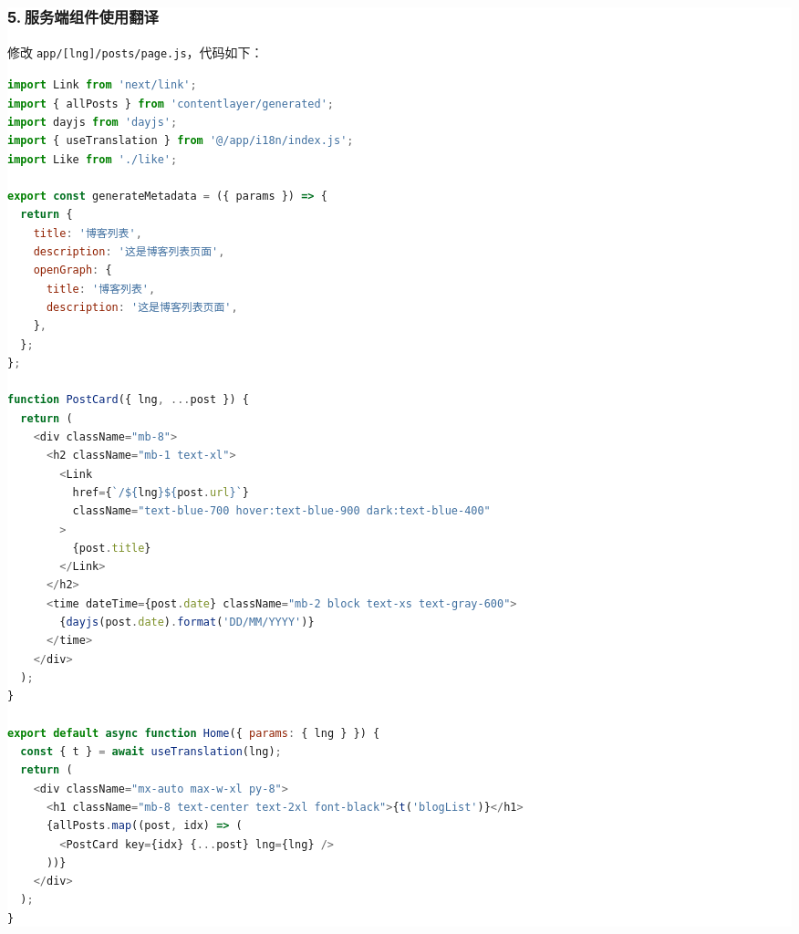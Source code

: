 ### 5. 服务端组件使用翻译

修改 `app/[lng]/posts/page.js`，代码如下：

```js
import Link from 'next/link';
import { allPosts } from 'contentlayer/generated';
import dayjs from 'dayjs';
import { useTranslation } from '@/app/i18n/index.js';
import Like from './like';

export const generateMetadata = ({ params }) => {
  return {
    title: '博客列表',
    description: '这是博客列表页面',
    openGraph: {
      title: '博客列表',
      description: '这是博客列表页面',
    },
  };
};

function PostCard({ lng, ...post }) {
  return (
    <div className="mb-8">
      <h2 className="mb-1 text-xl">
        <Link
          href={`/${lng}${post.url}`}
          className="text-blue-700 hover:text-blue-900 dark:text-blue-400"
        >
          {post.title}
        </Link>
      </h2>
      <time dateTime={post.date} className="mb-2 block text-xs text-gray-600">
        {dayjs(post.date).format('DD/MM/YYYY')}
      </time>
    </div>
  );
}

export default async function Home({ params: { lng } }) {
  const { t } = await useTranslation(lng);
  return (
    <div className="mx-auto max-w-xl py-8">
      <h1 className="mb-8 text-center text-2xl font-black">{t('blogList')}</h1>
      {allPosts.map((post, idx) => (
        <PostCard key={idx} {...post} lng={lng} />
      ))}
    </div>
  );
}
```
